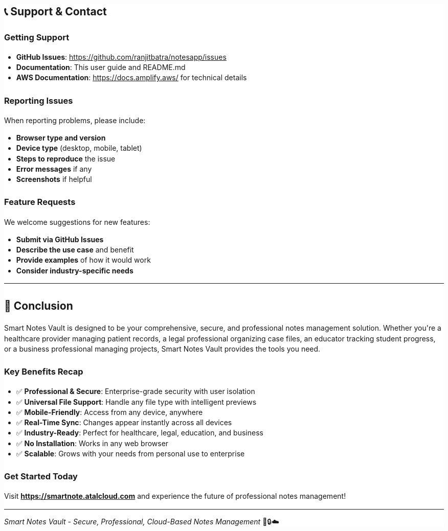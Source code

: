 ## 📞 Support & Contact

### Getting Support
- **GitHub Issues**: https://github.com/ranjitbatra/notesapp/issues
- **Documentation**: This user guide and README.md
- **AWS Documentation**: https://docs.amplify.aws/ for technical details

### Reporting Issues
When reporting problems, please include:
- **Browser type and version**
- **Device type** (desktop, mobile, tablet)
- **Steps to reproduce** the issue
- **Error messages** if any
- **Screenshots** if helpful

### Feature Requests
We welcome suggestions for new features:
- **Submit via GitHub Issues**
- **Describe the use case** and benefit
- **Provide examples** of how it would work
- **Consider industry-specific needs**

---

## 🎯 Conclusion

Smart Notes Vault is designed to be your comprehensive, secure, and professional notes management solution. Whether you're a healthcare provider managing patient records, a legal professional organizing case files, an educator tracking student progress, or a business professional managing projects, Smart Notes Vault provides the tools you need.

### Key Benefits Recap
- ✅ **Professional & Secure**: Enterprise-grade security with user isolation
- ✅ **Universal File Support**: Handle any file type with intelligent previews
- ✅ **Mobile-Friendly**: Access from any device, anywhere
- ✅ **Real-Time Sync**: Changes appear instantly across all devices
- ✅ **Industry-Ready**: Perfect for healthcare, legal, education, and business
- ✅ **No Installation**: Works in any web browser
- ✅ **Scalable**: Grows with your needs from personal use to enterprise

### Get Started Today
Visit **https://smartnote.atalcloud.com** and experience the future of professional notes management!

---

*Smart Notes Vault - Secure, Professional, Cloud-Based Notes Management* 🧠🔒☁️